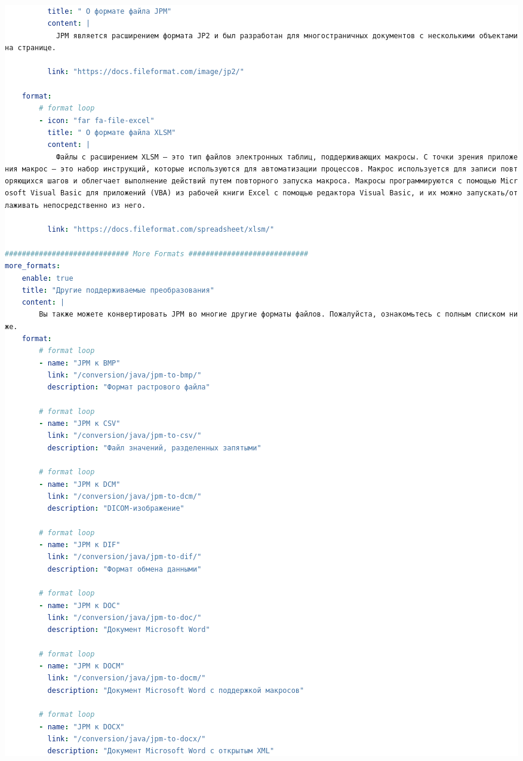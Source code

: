 ```yaml
          title: " О формате файла JPM"
          content: |
            JPM является расширением формата JP2 и был разработан для многостраничных документов с несколькими объектами на странице.

          link: "https://docs.fileformat.com/image/jp2/"

    format:
        # format loop
        - icon: "far fa-file-excel"
          title: " О формате файла XLSM"
          content: |
            Файлы с расширением XLSM — это тип файлов электронных таблиц, поддерживающих макросы. С точки зрения приложения макрос — это набор инструкций, которые используются для автоматизации процессов. Макрос используется для записи повторяющихся шагов и облегчает выполнение действий путем повторного запуска макроса. Макросы программируются с помощью Microsoft Visual Basic для приложений (VBA) из рабочей книги Excel с помощью редактора Visual Basic, и их можно запускать/отлаживать непосредственно из него.

          link: "https://docs.fileformat.com/spreadsheet/xlsm/"

############################# More Formats ############################
more_formats:
    enable: true
    title: "Другие поддерживаемые преобразования"
    content: |
        Вы также можете конвертировать JPM во многие другие форматы файлов. Пожалуйста, ознакомьтесь с полным списком ниже.
    format: 
        # format loop
        - name: "JPM к BMP"
          link: "/conversion/java/jpm-to-bmp/"
          description: "Формат растрового файла"

        # format loop
        - name: "JPM к CSV"
          link: "/conversion/java/jpm-to-csv/"
          description: "Файл значений, разделенных запятыми"

        # format loop
        - name: "JPM к DCM"
          link: "/conversion/java/jpm-to-dcm/"
          description: "DICOM-изображение"

        # format loop
        - name: "JPM к DIF"
          link: "/conversion/java/jpm-to-dif/"
          description: "Формат обмена данными"

        # format loop
        - name: "JPM к DOC"
          link: "/conversion/java/jpm-to-doc/"
          description: "Документ Microsoft Word"

        # format loop
        - name: "JPM к DOCM"
          link: "/conversion/java/jpm-to-docm/"
          description: "Документ Microsoft Word с поддержкой макросов"

        # format loop
        - name: "JPM к DOCX"
          link: "/conversion/java/jpm-to-docx/"
          description: "Документ Microsoft Word с открытым XML"
```